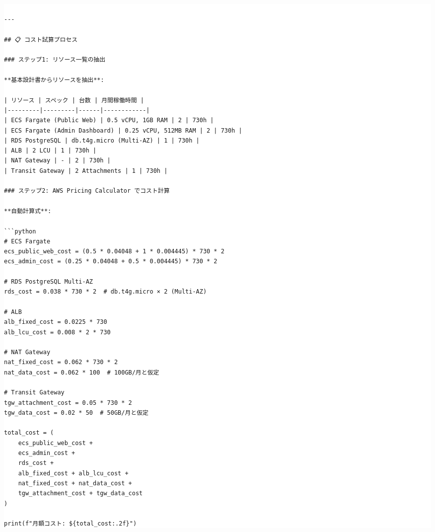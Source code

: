 ```

---

## 📋 コスト試算プロセス

### ステップ1: リソース一覧の抽出

**基本設計書からリソースを抽出**:

| リソース | スペック | 台数 | 月間稼働時間 |
|---------|---------|------|------------|
| ECS Fargate (Public Web) | 0.5 vCPU, 1GB RAM | 2 | 730h |
| ECS Fargate (Admin Dashboard) | 0.25 vCPU, 512MB RAM | 2 | 730h |
| RDS PostgreSQL | db.t4g.micro (Multi-AZ) | 1 | 730h |
| ALB | 2 LCU | 1 | 730h |
| NAT Gateway | - | 2 | 730h |
| Transit Gateway | 2 Attachments | 1 | 730h |

### ステップ2: AWS Pricing Calculator でコスト計算

**自動計算式**:

```python
# ECS Fargate
ecs_public_web_cost = (0.5 * 0.04048 + 1 * 0.004445) * 730 * 2
ecs_admin_cost = (0.25 * 0.04048 + 0.5 * 0.004445) * 730 * 2

# RDS PostgreSQL Multi-AZ
rds_cost = 0.038 * 730 * 2  # db.t4g.micro × 2 (Multi-AZ)

# ALB
alb_fixed_cost = 0.0225 * 730
alb_lcu_cost = 0.008 * 2 * 730

# NAT Gateway
nat_fixed_cost = 0.062 * 730 * 2
nat_data_cost = 0.062 * 100  # 100GB/月と仮定

# Transit Gateway
tgw_attachment_cost = 0.05 * 730 * 2
tgw_data_cost = 0.02 * 50  # 50GB/月と仮定

total_cost = (
    ecs_public_web_cost +
    ecs_admin_cost +
    rds_cost +
    alb_fixed_cost + alb_lcu_cost +
    nat_fixed_cost + nat_data_cost +
    tgw_attachment_cost + tgw_data_cost
)

print(f"月額コスト: ${total_cost:.2f}")
```
